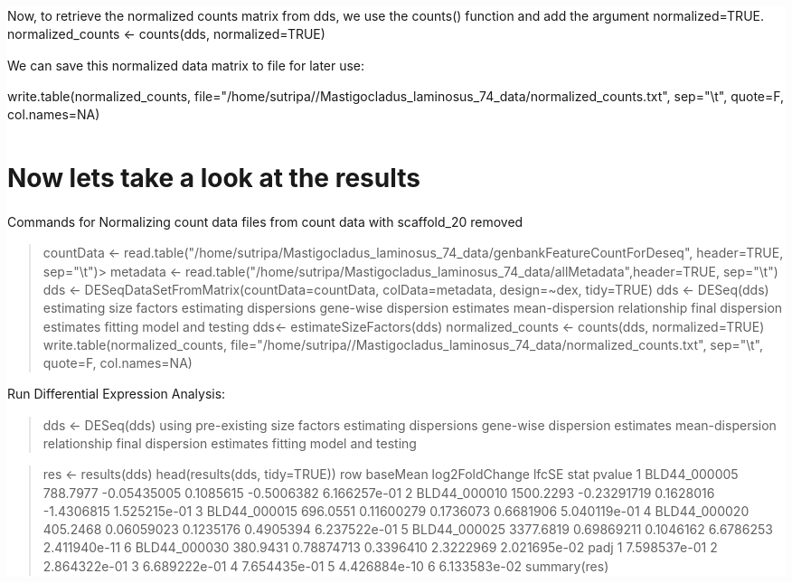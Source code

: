 Now, to retrieve the normalized counts matrix from dds, we use the counts() function and add the argument normalized=TRUE.
normalized_counts <- counts(dds, normalized=TRUE)

We can save this normalized data matrix to file for later use:

write.table(normalized_counts, file="/home/sutripa//Mastigocladus_laminosus_74_data/normalized_counts.txt", sep="\t", quote=F, col.names=NA)
# Now lets take a look at the results

Commands for Normalizing count  data files from count data with scaffold_20 removed
> countData <- read.table("/home/sutripa/Mastigocladus_laminosus_74_data/genbankFeatureCountForDeseq", header=TRUE, sep="\t")> metadata <- read.table("/home/sutripa/Mastigocladus_laminosus_74_data/allMetadata",header=TRUE, sep="\t")
> dds <- DESeqDataSetFromMatrix(countData=countData, colData=metadata, design=~dex, tidy=TRUE)
> dds <- DESeq(dds)
estimating size factors
estimating dispersions
gene-wise dispersion estimates
mean-dispersion relationship
final dispersion estimates
fitting model and testing
> dds<- estimateSizeFactors(dds)
> normalized_counts <- counts(dds, normalized=TRUE)
> write.table(normalized_counts, file="/home/sutripa//Mastigocladus_laminosus_74_data/normalized_counts.txt", sep="\t", quote=F, col.names=NA)

Run Differential Expression Analysis:
> dds <- DESeq(dds)
using pre-existing size factors
estimating dispersions
gene-wise dispersion estimates
mean-dispersion relationship
final dispersion estimates
fitting model and testing

> res <- results(dds)
> head(results(dds, tidy=TRUE))
           row  baseMean log2FoldChange     lfcSE       stat       pvalue
1 BLD44_000005  788.7977    -0.05435005 0.1085615 -0.5006382 6.166257e-01
2 BLD44_000010 1500.2293    -0.23291719 0.1628016 -1.4306815 1.525215e-01
3 BLD44_000015  696.0551     0.11600279 0.1736073  0.6681906 5.040119e-01
4 BLD44_000020  405.2468     0.06059023 0.1235176  0.4905394 6.237522e-01
5 BLD44_000025 3377.6819     0.69869211 0.1046162  6.6786253 2.411940e-11
6 BLD44_000030  380.9431     0.78874713 0.3396410  2.3222969 2.021695e-02
          padj
1 7.598537e-01
2 2.864322e-01
3 6.689222e-01
4 7.654435e-01
5 4.426884e-10
6 6.133583e-02
> summary(res)
